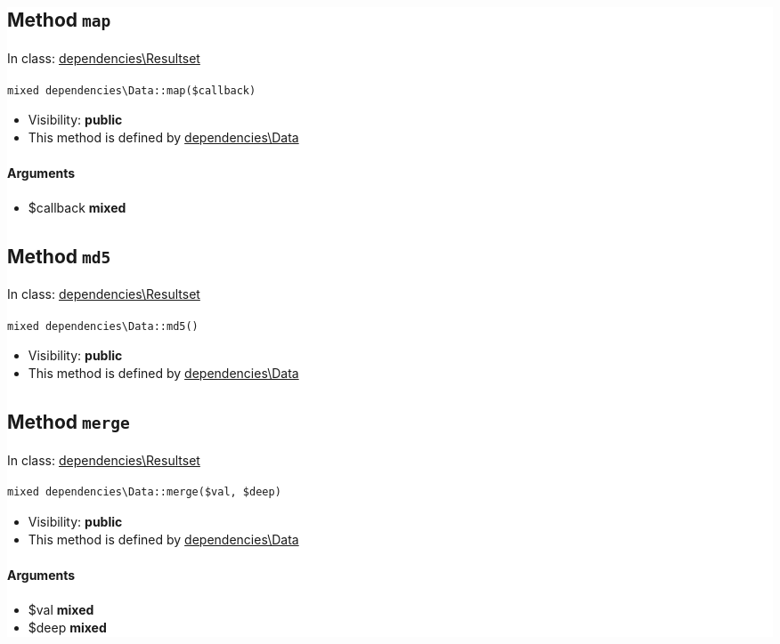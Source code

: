 




## Method `map`
In class: [dependencies\Resultset](#top)

```
mixed dependencies\Data::map($callback)
```





* Visibility: **public**
* This method is defined by [dependencies\Data](../dependencies/Data.md)

#### Arguments

* $callback **mixed**






## Method `md5`
In class: [dependencies\Resultset](#top)

```
mixed dependencies\Data::md5()
```





* Visibility: **public**
* This method is defined by [dependencies\Data](../dependencies/Data.md)






## Method `merge`
In class: [dependencies\Resultset](#top)

```
mixed dependencies\Data::merge($val, $deep)
```





* Visibility: **public**
* This method is defined by [dependencies\Data](../dependencies/Data.md)

#### Arguments

* $val **mixed**
* $deep **mixed**
